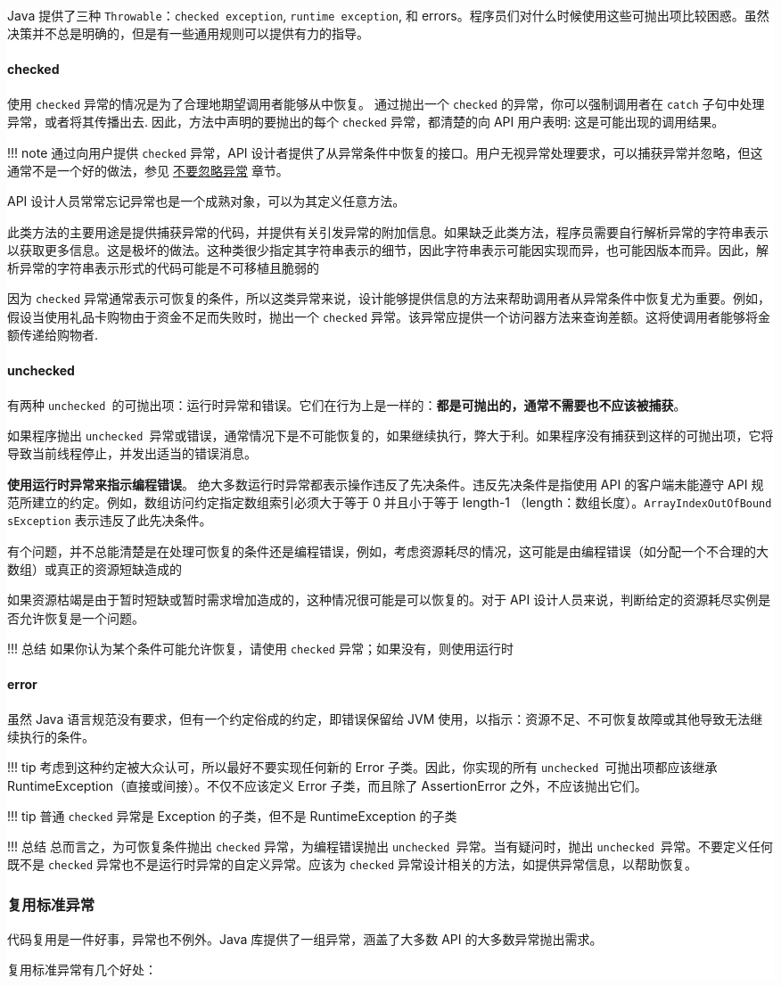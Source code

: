 Java 提供了三种 `Throwable`：`checked exception`, `runtime exception`, 和 errors。程序员们对什么时候使用这些可抛出项比较困惑。虽然决策并不总是明确的，但是有一些通用规则可以提供有力的指导。


#### checked

使用 `checked` 异常的情况是为了合理地期望调用者能够从中恢复。 通过抛出一个 `checked` 的异常，你可以强制调用者在 `catch` 子句中处理异常，或者将其传播出去.
因此，方法中声明的要抛出的每个 `checked` 异常，都清楚的向 API 用户表明: 这是可能出现的调用结果。

!!! note
    通过向用户提供 `checked` 异常，API 设计者提供了从异常条件中恢复的接口。用户无视异常处理要求，可以捕获异常并忽略，但这通常不是一个好的做法，参见 [不要忽略异常](#不要忽略异常) 章节。

API 设计人员常常忘记异常也是一个成熟对象，可以为其定义任意方法。

此类方法的主要用途是提供捕获异常的代码，并提供有关引发异常的附加信息。如果缺乏此类方法，程序员需要自行解析异常的字符串表示以获取更多信息。这是极坏的做法。这种类很少指定其字符串表示的细节，因此字符串表示可能因实现而异，也可能因版本而异。因此，解析异常的字符串表示形式的代码可能是不可移植且脆弱的

因为 `checked` 异常通常表示可恢复的条件，所以这类异常来说，设计能够提供信息的方法来帮助调用者从异常条件中恢复尤为重要。例如，假设当使用礼品卡购物由于资金不足而失败时，抛出一个 `checked` 异常。该异常应提供一个访问器方法来查询差额。这将使调用者能够将金额传递给购物者.



#### unchecked

有两种 `unchecked `的可抛出项：运行时异常和错误。它们在行为上是一样的：**都是可抛出的，通常不需要也不应该被捕获**。

如果程序抛出 `unchecked `异常或错误，通常情况下是不可能恢复的，如果继续执行，弊大于利。如果程序没有捕获到这样的可抛出项，它将导致当前线程停止，并发出适当的错误消息。

**使用运行时异常来指示编程错误**。 绝大多数运行时异常都表示操作违反了先决条件。违反先决条件是指使用 API 的客户端未能遵守 API 规范所建立的约定。例如，数组访问约定指定数组索引必须大于等于 0 并且小于等于 length-1 （length：数组长度）。`ArrayIndexOutOfBoundsException` 表示违反了此先决条件。

有个问题，并不总能清楚是在处理可恢复的条件还是编程错误，例如，考虑资源耗尽的情况，这可能是由编程错误（如分配一个不合理的大数组）或真正的资源短缺造成的

如果资源枯竭是由于暂时短缺或暂时需求增加造成的，这种情况很可能是可以恢复的。对于 API 设计人员来说，判断给定的资源耗尽实例是否允许恢复是一个问题。

!!! 总结
    如果你认为某个条件可能允许恢复，请使用 `checked` 异常；如果没有，则使用运行时
    
#### error

虽然 Java 语言规范没有要求，但有一个约定俗成的约定，即错误保留给 JVM 使用，以指示：资源不足、不可恢复故障或其他导致无法继续执行的条件。

!!! tip
    考虑到这种约定被大众认可，所以最好不要实现任何新的 Error 子类。因此，你实现的所有 `unchecked `可抛出项都应该继承 RuntimeException（直接或间接）。不仅不应该定义 Error 子类，而且除了 AssertionError 之外，不应该抛出它们。
    
!!! tip
    普通 `checked` 异常是 Exception 的子类，但不是 RuntimeException 的子类

!!! 总结
    总而言之，为可恢复条件抛出 `checked` 异常，为编程错误抛出 `unchecked `异常。当有疑问时，抛出 `unchecked `异常。不要定义任何既不是 `checked` 异常也不是运行时异常的自定义异常。应该为 `checked` 异常设计相关的方法，如提供异常信息，以帮助恢复。

### 复用标准异常

代码复用是一件好事，异常也不例外。Java 库提供了一组异常，涵盖了大多数 API 的大多数异常抛出需求。

复用标准异常有几个好处：
